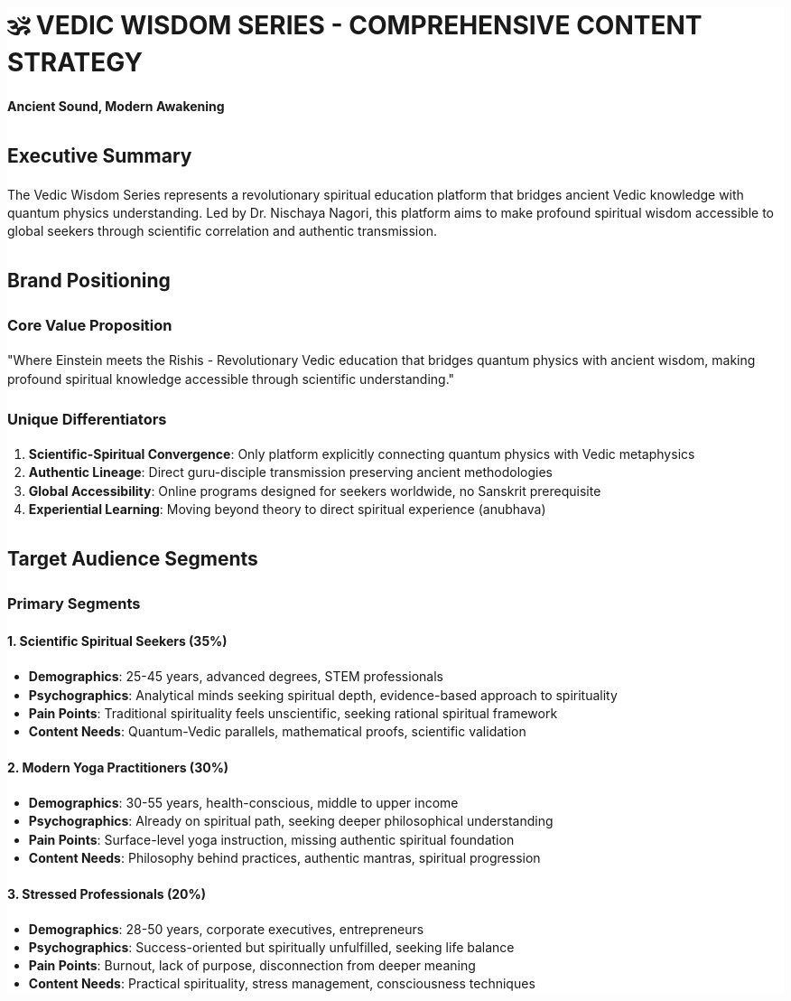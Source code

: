 # 🕉️ VEDIC WISDOM SERIES - COMPREHENSIVE CONTENT STRATEGY
**Ancient Sound, Modern Awakening**

## Executive Summary

The Vedic Wisdom Series represents a revolutionary spiritual education platform that bridges ancient Vedic knowledge with quantum physics understanding. Led by Dr. Nischaya Nagori, this platform aims to make profound spiritual wisdom accessible to global seekers through scientific correlation and authentic transmission.

## Brand Positioning

### Core Value Proposition
"Where Einstein meets the Rishis - Revolutionary Vedic education that bridges quantum physics with ancient wisdom, making profound spiritual knowledge accessible through scientific understanding."

### Unique Differentiators
1. **Scientific-Spiritual Convergence**: Only platform explicitly connecting quantum physics with Vedic metaphysics
2. **Authentic Lineage**: Direct guru-disciple transmission preserving ancient methodologies
3. **Global Accessibility**: Online programs designed for seekers worldwide, no Sanskrit prerequisite
4. **Experiential Learning**: Moving beyond theory to direct spiritual experience (anubhava)

## Target Audience Segments

### Primary Segments

#### 1. Scientific Spiritual Seekers (35%)
- **Demographics**: 25-45 years, advanced degrees, STEM professionals
- **Psychographics**: Analytical minds seeking spiritual depth, evidence-based approach to spirituality
- **Pain Points**: Traditional spirituality feels unscientific, seeking rational spiritual framework
- **Content Needs**: Quantum-Vedic parallels, mathematical proofs, scientific validation

#### 2. Modern Yoga Practitioners (30%)
- **Demographics**: 30-55 years, health-conscious, middle to upper income
- **Psychographics**: Already on spiritual path, seeking deeper philosophical understanding
- **Pain Points**: Surface-level yoga instruction, missing authentic spiritual foundation
- **Content Needs**: Philosophy behind practices, authentic mantras, spiritual progression

#### 3. Stressed Professionals (20%)
- **Demographics**: 28-50 years, corporate executives, entrepreneurs
- **Psychographics**: Success-oriented but spiritually unfulfilled, seeking life balance
- **Pain Points**: Burnout, lack of purpose, disconnection from deeper meaning
- **Content Needs**: Practical spirituality, stress management, consciousness techniques
